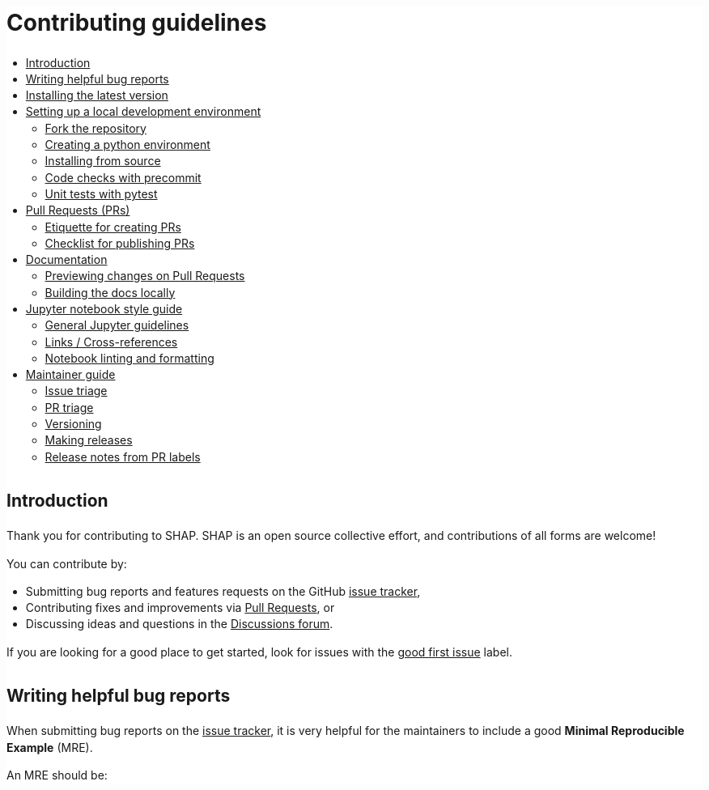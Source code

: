 # Contributing guidelines

- [Introduction](#introduction)
- [Writing helpful bug reports](#writing-helpful-bug-reports)
- [Installing the latest version](#installing-the-latest-version)
- [Setting up a local development environment](#setting-up-a-local-development-environment)
  - [Fork the repository](#fork-the-repository)
  - [Creating a python environment](#creating-a-python-environment)
  - [Installing from source](#installing-from-source)
  - [Code checks with precommit](#code-checks-with-precommit)
  - [Unit tests with pytest](#unit-tests-with-pytest)
- [Pull Requests (PRs)](#pull-requests-prs)
  - [Etiquette for creating PRs](#etiquette-for-creating-prs)
  - [Checklist for publishing PRs](#checklist-for-publishing-prs)
- [Documentation](#documentation)
  - [Previewing changes on Pull Requests](#previewing-changes-on-pull-requests)
  - [Building the docs locally](#building-the-docs-locally)
- [Jupyter notebook style guide](#jupyter-notebook-style-guide)
  - [General Jupyter guidelines](#general-jupyter-guidelines)
  - [Links / Cross-references](#links--cross-references)
  - [Notebook linting and formatting](#notebook-linting-and-formatting)
- [Maintainer guide](#maintainer-guide)
  - [Issue triage](#issue-triage)
  - [PR triage](#pr-triage)
  - [Versioning](#versioning)
  - [Making releases](#making-releases)
  - [Release notes from PR labels](#release-notes-from-pr-labels)

## Introduction

Thank you for contributing to SHAP. SHAP is an open source collective effort,
and contributions of all forms are welcome!

You can contribute by:

- Submitting bug reports and features requests on the GitHub [issue
  tracker][issues],
- Contributing fixes and improvements via [Pull Requests][pulls], or
- Discussing ideas and questions in the [Discussions forum][discussions].

If you are looking for a good place to get started, look for issues with the
[good first issue][goodfirstissue] label.

[issues]: https://github.com/shap/shap/issues
[pulls]: https://github.com/shap/shap/pulls
[discussions]: https://github.com/shap/shap/discussions
[goodfirstissue]:
    https://github.com/shap/shap/issues?q=is%3Aopen+is%3Aissue+label%3A%22good+first+issue%22

## Writing helpful bug reports

When submitting bug reports on the [issue tracker][issues], it is very helpful
for the maintainers to include a good **Minimal Reproducible Example** (MRE).

An MRE should be:


[scatter_doclink]: ../../../generated/shap.plots.scatter.rst#shap.plots.scatter
[numpy_versioning]: https://numpy.org/doc/stable/dev/depending_on_numpy.html